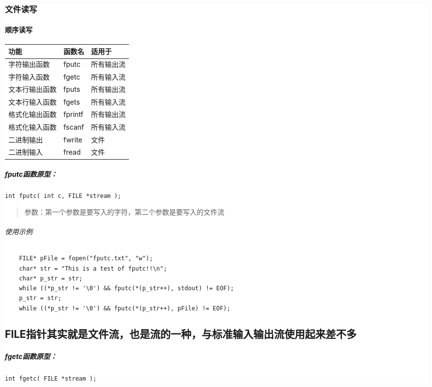 





### 文件读写


#### 顺序读写

|功能|函数名|适用于|
|:---|:---|:---|
|字符输出函数|fputc |所有输出流
|字符输入函数|fgetc |所有输入流
|文本行输出函数|fputs |所有输出流
|文本行输入函数|fgets |所有输入流
|格式化输出函数|fprintf |所有输出流
|格式化输入函数|fscanf |所有输入流
|二进制输出|fwrite |文件
|二进制输入|fread |文件


##### fputc函数原型：


    int fputc( int c, FILE *stream );
    
    
> 参数：第一个参数是要写入的字符，第二个参数是要写入的文件流



###### 使用示例



```
    FILE* pFile = fopen("fputc.txt", "w");
	char* str = "This is a test of fputc!!\n";
	char* p_str = str;
	while ((*p_str != '\0') && fputc(*(p_str++), stdout) != EOF);
	p_str = str;
	while ((*p_str != '\0') && fputc(*(p_str++), pFile) != EOF);
```

FILE指针其实就是文件流，也是流的一种，与标准输入输出流使用起来差不多
---





##### fgetc函数原型： 
    int fgetc( FILE *stream );
    